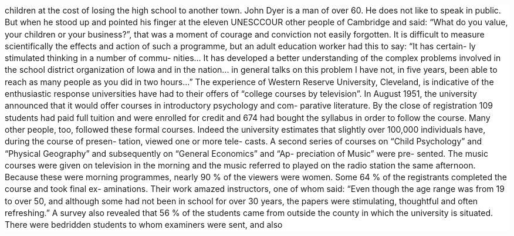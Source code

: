children at the cost of losing the high school to 
another town. John Dyer is a man of over 60. 
He does not like to speak in public. But when he 
stood up and pointed his finger at the eleven 
UNESCCOUR 
other people of Cambridge and said: “What do 
you value, your children or your business?”, that 
was a moment of courage and conviction not 
easily forgotten. 
It is difficult to measure scientifically the effects 
and action of such a programme, but an adult 
education worker had this to say: “It has certain- 
ly stimulated thinking in a number of commu- 
nities... It has developed a better understanding 
of the complex problems involved in the school 
district organization of Iowa and in the nation... 
in general talks on this problem I have not, in 
five years, been able to reach as many people as 
you did in two hours...” 
The experience of Western Reserve University, 
Cleveland, is indicative of the enthusiastic 
response universities have had to their offers 
of “college courses by television”. In August 1951, 
the university announced that it would offer 
courses in introductory psychology and com- 
parative literature. By the close of registration 
109 students had paid full tuition and were 
enrolled for credit and 674 had bought the 
syllabus in order to follow the course. 
Many other people, too, followed these formal 
courses. Indeed the university estimates that 
slightly over 100,000 individuals 
have, during the course of presen- 
tation, viewed one or more tele- 
casts. 
A second series of courses on 
“Child Psychology” and “Physical 
Geography” and subsequently on 
“General Economics” and “Ap- 
preciation of Music” were pre- 
sented. The music courses were 
given on television in the morning 
and the music referred to played 
on the radio station the same 
afternoon. 
Because these were morning 
programmes, nearly 90 % of the 
viewers were women. Some 64 % 
of the registrants completed 
the course and took final ex- 
aminations. Their work amazed 
instructors, one of whom said: 
“Even though the age range was 
from 19 to over 50, and although 
some had not been in school for 
over 30 years, the papers were 
stimulating, thoughtful and often 
refreshing.” 
A survey also revealed that 
56 % of the students came from 
outside the county in which the 
university is situated. There 
were bedridden students to whom 
examiners were sent, and also 